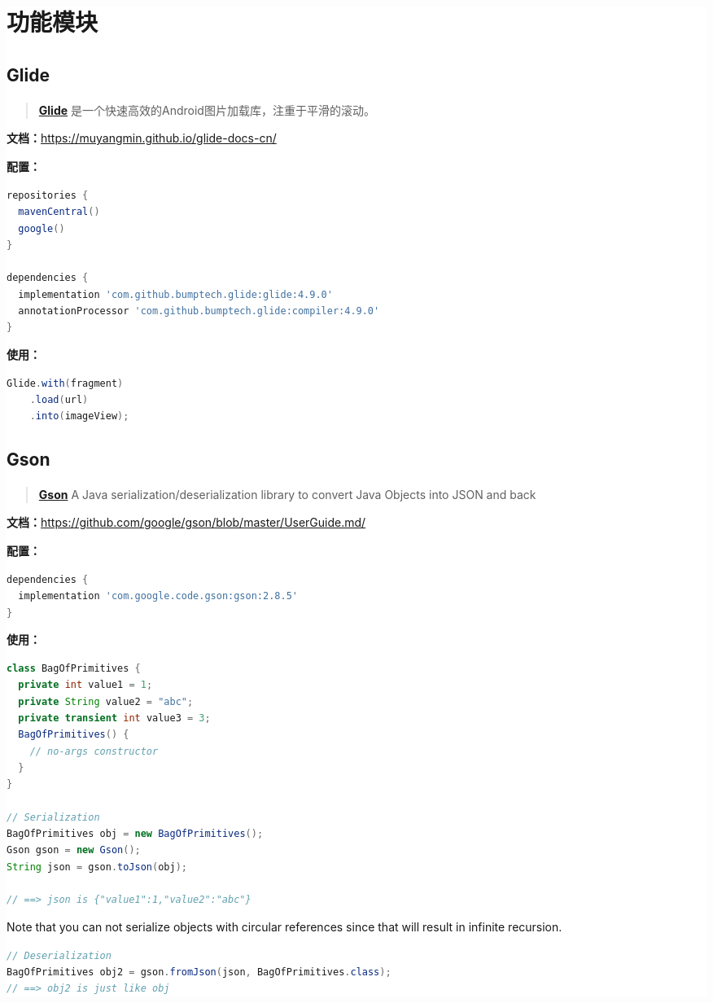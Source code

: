 # 功能模块
## Glide
> [**Glide**](https://github.com/bumptech/glide) 是一个快速高效的Android图片加载库，注重于平滑的滚动。

**文档：**<https://muyangmin.github.io/glide-docs-cn/>

**配置：**

```gradle
repositories {
  mavenCentral()
  google()
}

dependencies {
  implementation 'com.github.bumptech.glide:glide:4.9.0'
  annotationProcessor 'com.github.bumptech.glide:compiler:4.9.0'
}
```
**使用：**

```java
Glide.with(fragment)
    .load(url)
    .into(imageView);
```

## Gson
> [**Gson**](https://github.com/google/gson) A Java serialization/deserialization library to convert Java Objects into JSON and back

**文档：**<https://github.com/google/gson/blob/master/UserGuide.md/>

**配置：**

```gradle
dependencies {
  implementation 'com.google.code.gson:gson:2.8.5'
}
```
**使用：**

```java
class BagOfPrimitives {
  private int value1 = 1;
  private String value2 = "abc";
  private transient int value3 = 3;
  BagOfPrimitives() {
    // no-args constructor
  }
}

// Serialization
BagOfPrimitives obj = new BagOfPrimitives();
Gson gson = new Gson();
String json = gson.toJson(obj);  

// ==> json is {"value1":1,"value2":"abc"}
```
Note that you can not serialize objects with circular references since that will result in infinite recursion.
```java
// Deserialization
BagOfPrimitives obj2 = gson.fromJson(json, BagOfPrimitives.class);
// ==> obj2 is just like obj
```